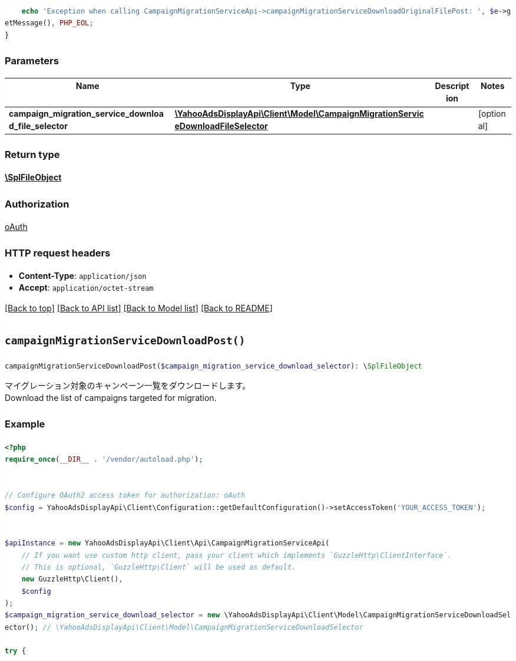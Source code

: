 ```php
    echo 'Exception when calling CampaignMigrationServiceApi->campaignMigrationServiceDownloadOriginalFilePost: ', $e->getMessage(), PHP_EOL;
}
```

### Parameters

Name | Type | Description  | Notes
------------- | ------------- | ------------- | -------------
 **campaign_migration_service_download_file_selector** | [**\YahooAdsDisplayApi\Client\Model\CampaignMigrationServiceDownloadFileSelector**](../Model/CampaignMigrationServiceDownloadFileSelector.md)|  | [optional]

### Return type

[**\SplFileObject**](../Model/\SplFileObject.md)

### Authorization

[oAuth](../../README.md#oAuth)

### HTTP request headers

- **Content-Type**: `application/json`
- **Accept**: `application/octet-stream`

[[Back to top]](#) [[Back to API list]](../../README.md#endpoints)
[[Back to Model list]](../../README.md#models)
[[Back to README]](../../README.md)

## `campaignMigrationServiceDownloadPost()`

```php
campaignMigrationServiceDownloadPost($campaign_migration_service_download_selector): \SplFileObject
```



<div lang=\"ja\">マイグレーション対象のキャンペーン一覧をダウンロードします。</div> <div lang=\"en\">Download the list of campaigns targeted for migration.</div>

### Example

```php
<?php
require_once(__DIR__ . '/vendor/autoload.php');


// Configure OAuth2 access token for authorization: oAuth
$config = YahooAdsDisplayApi\Client\Configuration::getDefaultConfiguration()->setAccessToken('YOUR_ACCESS_TOKEN');


$apiInstance = new YahooAdsDisplayApi\Client\Api\CampaignMigrationServiceApi(
    // If you want use custom http client, pass your client which implements `GuzzleHttp\ClientInterface`.
    // This is optional, `GuzzleHttp\Client` will be used as default.
    new GuzzleHttp\Client(),
    $config
);
$campaign_migration_service_download_selector = new \YahooAdsDisplayApi\Client\Model\CampaignMigrationServiceDownloadSelector(); // \YahooAdsDisplayApi\Client\Model\CampaignMigrationServiceDownloadSelector

try {
```